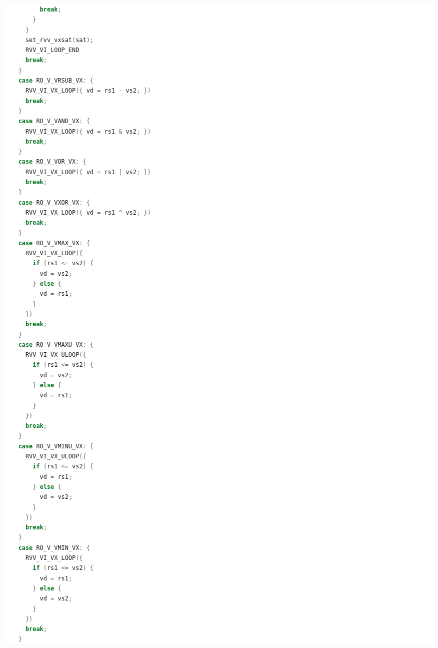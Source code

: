 ```cpp
          break;
        }
      }
      set_rvv_vxsat(sat);
      RVV_VI_LOOP_END
      break;
    }
    case RO_V_VRSUB_VX: {
      RVV_VI_VX_LOOP({ vd = rs1 - vs2; })
      break;
    }
    case RO_V_VAND_VX: {
      RVV_VI_VX_LOOP({ vd = rs1 & vs2; })
      break;
    }
    case RO_V_VOR_VX: {
      RVV_VI_VX_LOOP({ vd = rs1 | vs2; })
      break;
    }
    case RO_V_VXOR_VX: {
      RVV_VI_VX_LOOP({ vd = rs1 ^ vs2; })
      break;
    }
    case RO_V_VMAX_VX: {
      RVV_VI_VX_LOOP({
        if (rs1 <= vs2) {
          vd = vs2;
        } else {
          vd = rs1;
        }
      })
      break;
    }
    case RO_V_VMAXU_VX: {
      RVV_VI_VX_ULOOP({
        if (rs1 <= vs2) {
          vd = vs2;
        } else {
          vd = rs1;
        }
      })
      break;
    }
    case RO_V_VMINU_VX: {
      RVV_VI_VX_ULOOP({
        if (rs1 <= vs2) {
          vd = rs1;
        } else {
          vd = vs2;
        }
      })
      break;
    }
    case RO_V_VMIN_VX: {
      RVV_VI_VX_LOOP({
        if (rs1 <= vs2) {
          vd = rs1;
        } else {
          vd = vs2;
        }
      })
      break;
    }
```